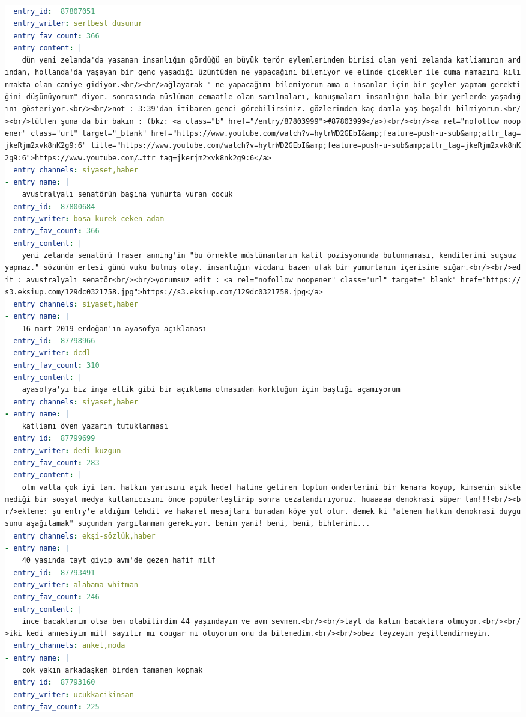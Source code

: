 ```yaml
  entry_id:  87807051
  entry_writer: sertbest dusunur
  entry_fav_count: 366
  entry_content: |
    dün yeni zelanda'da yaşanan insanlığın gördüğü en büyük terör eylemlerinden birisi olan yeni zelanda katliamının ardından, hollanda'da yaşayan bir genç yaşadığı üzüntüden ne yapacağını bilemiyor ve elinde çiçekler ile cuma namazını kılınmakta olan camiye gidiyor.<br/><br/>ağlayarak " ne yapacağımı bilemiyorum ama o insanlar için bir şeyler yapmam gerektiğini düşünüyorum" diyor. sonrasında müslüman cemaatle olan sarılmaları, konuşmaları insanlığın hala bir yerlerde yaşadığını gösteriyor.<br/><br/>not : 3:39'dan itibaren genci görebilirsiniz. gözlerimden kaç damla yaş boşaldı bilmiyorum.<br/><br/>lütfen şuna da bir bakın : (bkz: <a class="b" href="/entry/87803999">#87803999</a>)<br/><br/><a rel="nofollow noopener" class="url" target="_blank" href="https://www.youtube.com/watch?v=hylrWD2GEbI&amp;feature=push-u-sub&amp;attr_tag=jkeRjm2xvk8nK2g9:6" title="https://www.youtube.com/watch?v=hylrWD2GEbI&amp;feature=push-u-sub&amp;attr_tag=jkeRjm2xvk8nK2g9:6">https://www.youtube.com/…ttr_tag=jkerjm2xvk8nk2g9:6</a>
  entry_channels: siyaset,haber
- entry_name: |
    avustralyalı senatörün başına yumurta vuran çocuk
  entry_id:  87800684
  entry_writer: bosa kurek ceken adam
  entry_fav_count: 366
  entry_content: |
    yeni zelanda senatörü fraser anning'in "bu örnekte müslümanların katil pozisyonunda bulunmaması, kendilerini suçsuz yapmaz." sözünün ertesi günü vuku bulmuş olay. insanlığın vicdanı bazen ufak bir yumurtanın içerisine sığar.<br/><br/>edit : avustralyalı senatör<br/><br/>yorumsuz edit : <a rel="nofollow noopener" class="url" target="_blank" href="https://s3.eksiup.com/129dc0321758.jpg">https://s3.eksiup.com/129dc0321758.jpg</a>
  entry_channels: siyaset,haber
- entry_name: |
    16 mart 2019 erdoğan'ın ayasofya açıklaması
  entry_id:  87798966
  entry_writer: dcdl
  entry_fav_count: 310
  entry_content: |
    ayasofya'yı biz inşa ettik gibi bir açıklama olmasıdan korktuğum için başlığı açamıyorum
  entry_channels: siyaset,haber
- entry_name: |
    katliamı öven yazarın tutuklanması
  entry_id:  87799699
  entry_writer: dedi kuzgun
  entry_fav_count: 283
  entry_content: |
    olm valla çok iyi lan. halkın yarısını açık hedef haline getiren toplum önderlerini bir kenara koyup, kimsenin siklemediği bir sosyal medya kullanıcısını önce popülerleştirip sonra cezalandırıyoruz. huaaaaa demokrasi süper lan!!!<br/><br/>ekleme: şu entry'e aldığım tehdit ve hakaret mesajları buradan köye yol olur. demek ki "alenen halkın demokrasi duygusunu aşağılamak" suçundan yargılanmam gerekiyor. benim yani! beni, beni, bihterini...
  entry_channels: ekşi-sözlük,haber
- entry_name: |
    40 yaşında tayt giyip avm'de gezen hafif milf
  entry_id:  87793491
  entry_writer: alabama whitman
  entry_fav_count: 246
  entry_content: |
    ince bacaklarım olsa ben olabilirdim 44 yaşındayım ve avm sevmem.<br/><br/>tayt da kalın bacaklara olmuyor.<br/><br/>iki kedi annesiyim milf sayılır mı cougar mı oluyorum onu da bilemedim.<br/><br/>obez teyzeyim yeşillendirmeyin.
  entry_channels: anket,moda
- entry_name: |
    çok yakın arkadaşken birden tamamen kopmak
  entry_id:  87793160
  entry_writer: ucukkacikinsan
  entry_fav_count: 225
```